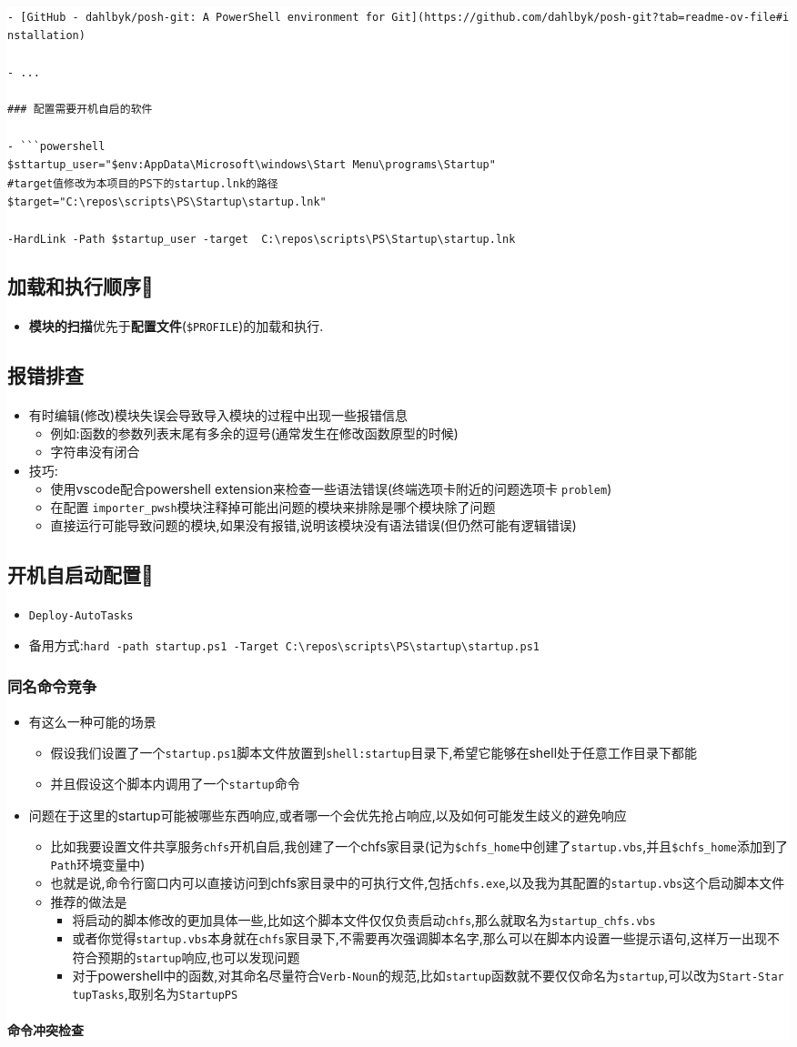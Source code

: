   ```
- [GitHub - dahlbyk/posh-git: A PowerShell environment for Git](https://github.com/dahlbyk/posh-git?tab=readme-ov-file#installation)

- ...

### 配置需要开机自启的软件

- ```powershell
  $sttartup_user="$env:AppData\Microsoft\windows\Start Menu\programs\Startup"
  #target值修改为本项目的PS下的startup.lnk的路径
  $target="C:\repos\scripts\PS\Startup\startup.lnk"
  
  -HardLink -Path $startup_user -target  C:\repos\scripts\PS\Startup\startup.lnk
  ```

  



## 加载和执行顺序👺

- **模块的扫描**优先于**配置文件**(`$PROFILE`)的加载和执行.

## 报错排查

- 有时编辑(修改)模块失误会导致导入模块的过程中出现一些报错信息
  - 例如:函数的参数列表末尾有多余的逗号(通常发生在修改函数原型的时候)
  - 字符串没有闭合
- 技巧:
  - 使用vscode配合powershell extension来检查一些语法错误(终端选项卡附近的问题选项卡 `problem`)
  - 在配置 `importer_pwsh`模块注释掉可能出问题的模块来排除是哪个模块除了问题
  - 直接运行可能导致问题的模块,如果没有报错,说明该模块没有语法错误(但仍然可能有逻辑错误)

## 开机自启动配置👺



- ```powershell
  Deploy-AutoTasks
  ```

  

- 备用方式:`hard -path startup.ps1 -Target C:\repos\scripts\PS\startup\startup.ps1`

### 同名命令竞争

- 有这么一种可能的场景

  - 假设我们设置了一个`startup.ps1`脚本文件放置到`shell:startup`目录下,希望它能够在shell处于任意工作目录下都能

  - 并且假设这个脚本内调用了一个`startup`命令

- 问题在于这里的startup可能被哪些东西响应,或者哪一个会优先抢占响应,以及如何可能发生歧义的避免响应
  - 比如我要设置文件共享服务`chfs`开机自启,我创建了一个chfs家目录(记为`$chfs_home`中创建了`startup.vbs`,并且`$chfs_home`添加到了`Path`环境变量中)
  - 也就是说,命令行窗口内可以直接访问到chfs家目录中的可执行文件,包括`chfs.exe`,以及我为其配置的`startup.vbs`这个启动脚本文件
  - 推荐的做法是
    - 将启动的脚本修改的更加具体一些,比如这个脚本文件仅仅负责启动`chfs`,那么就取名为`startup_chfs.vbs`
    - 或者你觉得`startup.vbs`本身就在`chfs`家目录下,不需要再次强调脚本名字,那么可以在脚本内设置一些提示语句,这样万一出现不符合预期的`startup`响应,也可以发现问题
    - 对于powershell中的函数,对其命名尽量符合`Verb-Noun`的规范,比如`startup`函数就不要仅仅命名为`startup`,可以改为`Start-StartupTasks`,取别名为`StartupPS`

#### 命令冲突检查

  ```